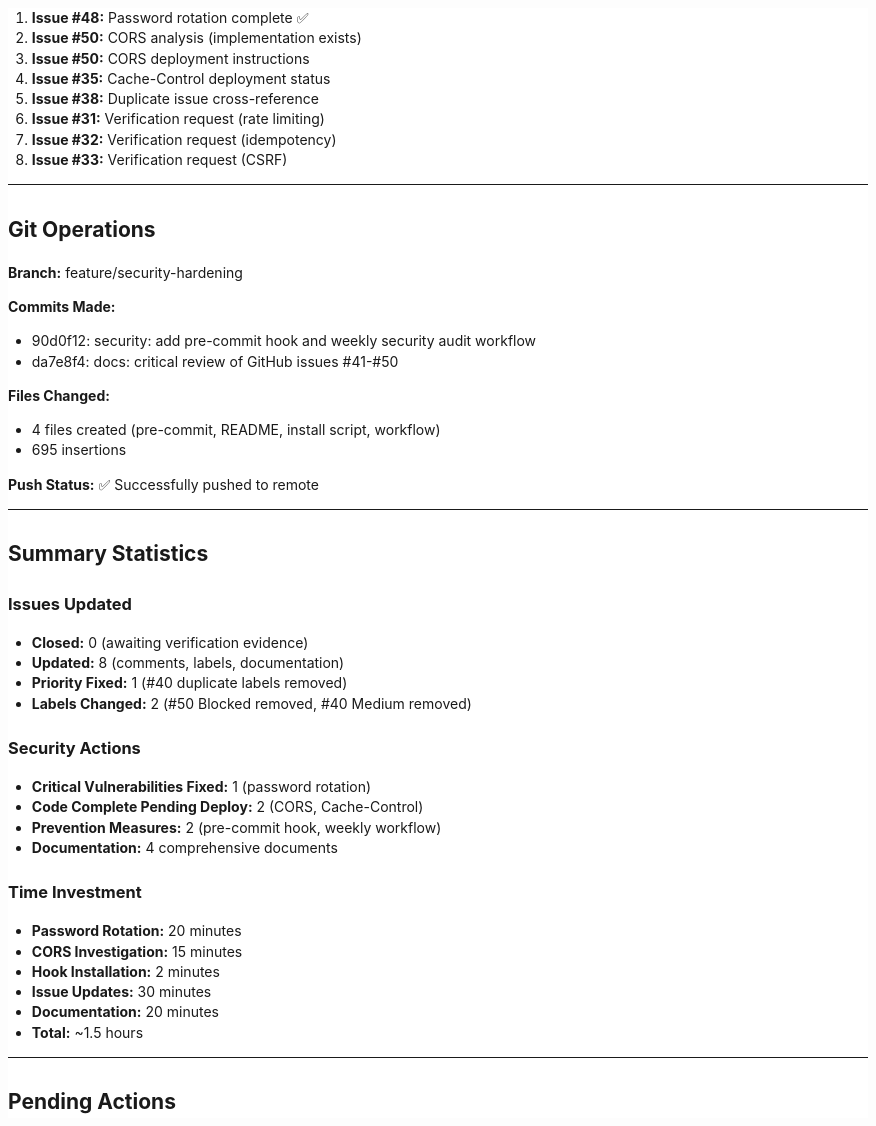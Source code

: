 1. **Issue #48:** Password rotation complete ✅
2. **Issue #50:** CORS analysis (implementation exists)
3. **Issue #50:** CORS deployment instructions
4. **Issue #35:** Cache-Control deployment status
5. **Issue #38:** Duplicate issue cross-reference
6. **Issue #31:** Verification request (rate limiting)
7. **Issue #32:** Verification request (idempotency)
8. **Issue #33:** Verification request (CSRF)

---

## Git Operations

**Branch:** feature/security-hardening

**Commits Made:**
- 90d0f12: security: add pre-commit hook and weekly security audit workflow
- da7e8f4: docs: critical review of GitHub issues #41-#50

**Files Changed:**
- 4 files created (pre-commit, README, install script, workflow)
- 695 insertions

**Push Status:** ✅ Successfully pushed to remote

---

## Summary Statistics

### Issues Updated
- **Closed:** 0 (awaiting verification evidence)
- **Updated:** 8 (comments, labels, documentation)
- **Priority Fixed:** 1 (#40 duplicate labels removed)
- **Labels Changed:** 2 (#50 Blocked removed, #40 Medium removed)

### Security Actions
- **Critical Vulnerabilities Fixed:** 1 (password rotation)
- **Code Complete Pending Deploy:** 2 (CORS, Cache-Control)
- **Prevention Measures:** 2 (pre-commit hook, weekly workflow)
- **Documentation:** 4 comprehensive documents

### Time Investment
- **Password Rotation:** 20 minutes
- **CORS Investigation:** 15 minutes
- **Hook Installation:** 2 minutes
- **Issue Updates:** 30 minutes
- **Documentation:** 20 minutes
- **Total:** ~1.5 hours

---

## Pending Actions

